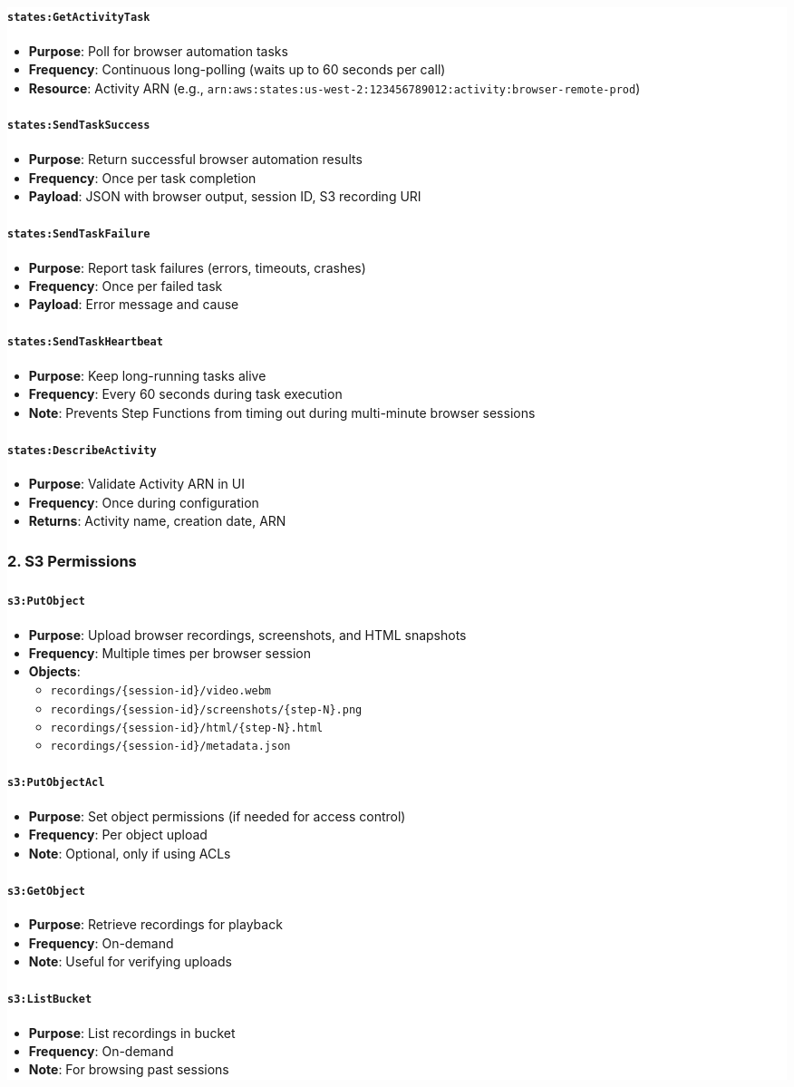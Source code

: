 #### `states:GetActivityTask`
- **Purpose**: Poll for browser automation tasks
- **Frequency**: Continuous long-polling (waits up to 60 seconds per call)
- **Resource**: Activity ARN (e.g., `arn:aws:states:us-west-2:123456789012:activity:browser-remote-prod`)

#### `states:SendTaskSuccess`
- **Purpose**: Return successful browser automation results
- **Frequency**: Once per task completion
- **Payload**: JSON with browser output, session ID, S3 recording URI

#### `states:SendTaskFailure`
- **Purpose**: Report task failures (errors, timeouts, crashes)
- **Frequency**: Once per failed task
- **Payload**: Error message and cause

#### `states:SendTaskHeartbeat`
- **Purpose**: Keep long-running tasks alive
- **Frequency**: Every 60 seconds during task execution
- **Note**: Prevents Step Functions from timing out during multi-minute browser sessions

#### `states:DescribeActivity`
- **Purpose**: Validate Activity ARN in UI
- **Frequency**: Once during configuration
- **Returns**: Activity name, creation date, ARN

### 2. S3 Permissions

#### `s3:PutObject`
- **Purpose**: Upload browser recordings, screenshots, and HTML snapshots
- **Frequency**: Multiple times per browser session
- **Objects**:
  - `recordings/{session-id}/video.webm`
  - `recordings/{session-id}/screenshots/{step-N}.png`
  - `recordings/{session-id}/html/{step-N}.html`
  - `recordings/{session-id}/metadata.json`

#### `s3:PutObjectAcl`
- **Purpose**: Set object permissions (if needed for access control)
- **Frequency**: Per object upload
- **Note**: Optional, only if using ACLs

#### `s3:GetObject`
- **Purpose**: Retrieve recordings for playback
- **Frequency**: On-demand
- **Note**: Useful for verifying uploads

#### `s3:ListBucket`
- **Purpose**: List recordings in bucket
- **Frequency**: On-demand
- **Note**: For browsing past sessions
